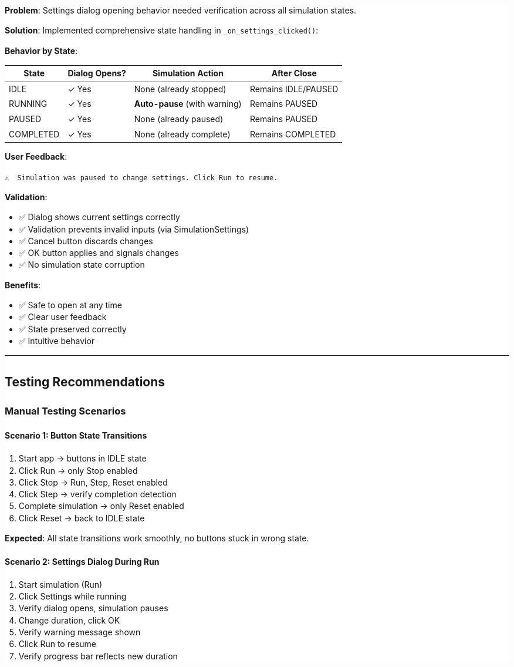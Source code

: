 **Problem**: Settings dialog opening behavior needed verification across all simulation states.

**Solution**: Implemented comprehensive state handling in `_on_settings_clicked()`:

**Behavior by State**:

| State     | Dialog Opens? | Simulation Action          | After Close           |
|-----------|---------------|----------------------------|-----------------------|
| IDLE      | ✓ Yes         | None (already stopped)     | Remains IDLE/PAUSED   |
| RUNNING   | ✓ Yes         | **Auto-pause** (with warning) | Remains PAUSED     |
| PAUSED    | ✓ Yes         | None (already paused)      | Remains PAUSED        |
| COMPLETED | ✓ Yes         | None (already complete)    | Remains COMPLETED     |

**User Feedback**:
```
⚠️  Simulation was paused to change settings. Click Run to resume.
```

**Validation**:
- ✅ Dialog shows current settings correctly
- ✅ Validation prevents invalid inputs (via SimulationSettings)
- ✅ Cancel button discards changes
- ✅ OK button applies and signals changes
- ✅ No simulation state corruption

**Benefits**:
- ✅ Safe to open at any time
- ✅ Clear user feedback
- ✅ State preserved correctly
- ✅ Intuitive behavior

---

## Testing Recommendations

### Manual Testing Scenarios

#### Scenario 1: Button State Transitions
1. Start app → buttons in IDLE state
2. Click Run → only Stop enabled
3. Click Stop → Run, Step, Reset enabled
4. Click Step → verify completion detection
5. Complete simulation → only Reset enabled
6. Click Reset → back to IDLE state

**Expected**: All state transitions work smoothly, no buttons stuck in wrong state.

#### Scenario 2: Settings Dialog During Run
1. Start simulation (Run)
2. Click Settings while running
3. Verify dialog opens, simulation pauses
4. Change duration, click OK
5. Verify warning message shown
6. Click Run to resume
7. Verify progress bar reflects new duration
